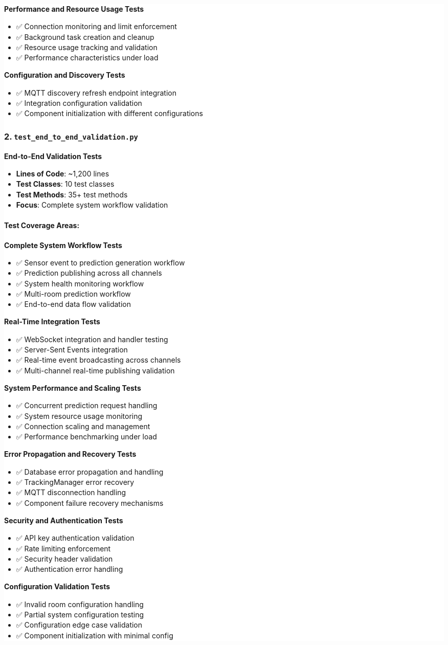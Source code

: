 **Performance and Resource Usage Tests**
- ✅ Connection monitoring and limit enforcement
- ✅ Background task creation and cleanup
- ✅ Resource usage tracking and validation
- ✅ Performance characteristics under load

**Configuration and Discovery Tests**
- ✅ MQTT discovery refresh endpoint integration
- ✅ Integration configuration validation
- ✅ Component initialization with different configurations

### 2. `test_end_to_end_validation.py`
**End-to-End Validation Tests**

- **Lines of Code**: ~1,200 lines
- **Test Classes**: 10 test classes
- **Test Methods**: 35+ test methods
- **Focus**: Complete system workflow validation

#### Test Coverage Areas:

**Complete System Workflow Tests**
- ✅ Sensor event to prediction generation workflow
- ✅ Prediction publishing across all channels
- ✅ System health monitoring workflow
- ✅ Multi-room prediction workflow
- ✅ End-to-end data flow validation

**Real-Time Integration Tests**
- ✅ WebSocket integration and handler testing
- ✅ Server-Sent Events integration
- ✅ Real-time event broadcasting across channels
- ✅ Multi-channel real-time publishing validation

**System Performance and Scaling Tests**
- ✅ Concurrent prediction request handling
- ✅ System resource usage monitoring
- ✅ Connection scaling and management
- ✅ Performance benchmarking under load

**Error Propagation and Recovery Tests**
- ✅ Database error propagation and handling
- ✅ TrackingManager error recovery
- ✅ MQTT disconnection handling
- ✅ Component failure recovery mechanisms

**Security and Authentication Tests**
- ✅ API key authentication validation
- ✅ Rate limiting enforcement
- ✅ Security header validation
- ✅ Authentication error handling

**Configuration Validation Tests**
- ✅ Invalid room configuration handling
- ✅ Partial system configuration testing
- ✅ Configuration edge case validation
- ✅ Component initialization with minimal config
